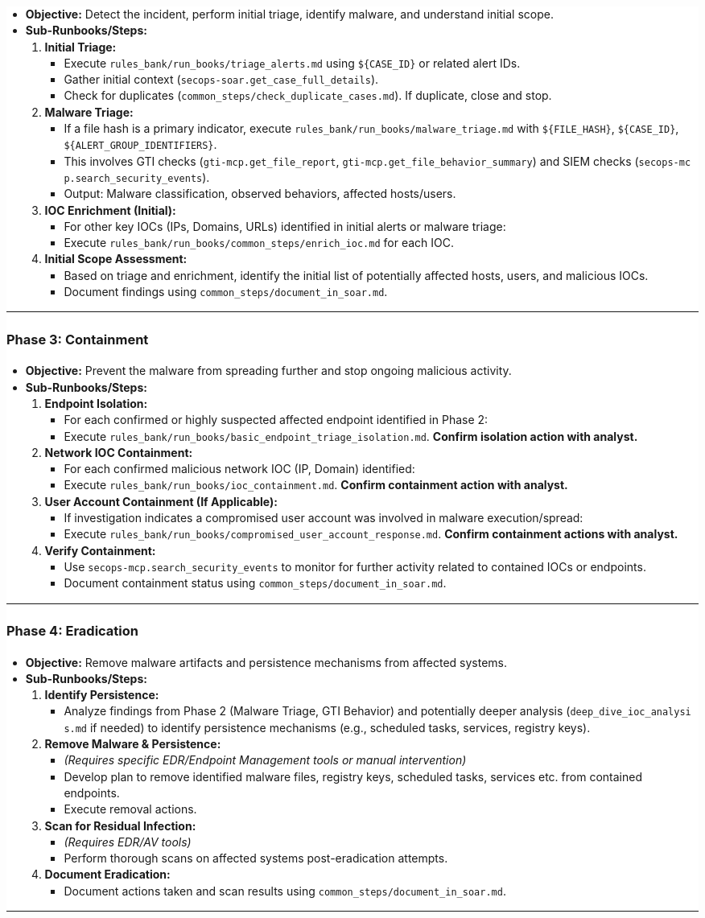 *   **Objective:** Detect the incident, perform initial triage, identify malware, and understand initial scope.
*   **Sub-Runbooks/Steps:**
    1.  **Initial Triage:**
        *   Execute `rules_bank/run_books/triage_alerts.md` using `${CASE_ID}` or related alert IDs.
        *   Gather initial context (`secops-soar.get_case_full_details`).
        *   Check for duplicates (`common_steps/check_duplicate_cases.md`). If duplicate, close and stop.
    2.  **Malware Triage:**
        *   If a file hash is a primary indicator, execute `rules_bank/run_books/malware_triage.md` with `${FILE_HASH}`, `${CASE_ID}`, `${ALERT_GROUP_IDENTIFIERS}`.
        *   This involves GTI checks (`gti-mcp.get_file_report`, `gti-mcp.get_file_behavior_summary`) and SIEM checks (`secops-mcp.search_security_events`).
        *   Output: Malware classification, observed behaviors, affected hosts/users.
    3.  **IOC Enrichment (Initial):**
        *   For other key IOCs (IPs, Domains, URLs) identified in initial alerts or malware triage:
        *   Execute `rules_bank/run_books/common_steps/enrich_ioc.md` for each IOC.
    4.  **Initial Scope Assessment:**
        *   Based on triage and enrichment, identify the initial list of potentially affected hosts, users, and malicious IOCs.
        *   Document findings using `common_steps/document_in_soar.md`.

---

### Phase 3: Containment

*   **Objective:** Prevent the malware from spreading further and stop ongoing malicious activity.
*   **Sub-Runbooks/Steps:**
    1.  **Endpoint Isolation:**
        *   For each confirmed or highly suspected affected endpoint identified in Phase 2:
        *   Execute `rules_bank/run_books/basic_endpoint_triage_isolation.md`. **Confirm isolation action with analyst.**
    2.  **Network IOC Containment:**
        *   For each confirmed malicious network IOC (IP, Domain) identified:
        *   Execute `rules_bank/run_books/ioc_containment.md`. **Confirm containment action with analyst.**
    3.  **User Account Containment (If Applicable):**
        *   If investigation indicates a compromised user account was involved in malware execution/spread:
        *   Execute `rules_bank/run_books/compromised_user_account_response.md`. **Confirm containment actions with analyst.**
    4.  **Verify Containment:**
        *   Use `secops-mcp.search_security_events` to monitor for further activity related to contained IOCs or endpoints.
        *   Document containment status using `common_steps/document_in_soar.md`.

---

### Phase 4: Eradication

*   **Objective:** Remove malware artifacts and persistence mechanisms from affected systems.
*   **Sub-Runbooks/Steps:**
    1.  **Identify Persistence:**
        *   Analyze findings from Phase 2 (Malware Triage, GTI Behavior) and potentially deeper analysis (`deep_dive_ioc_analysis.md` if needed) to identify persistence mechanisms (e.g., scheduled tasks, services, registry keys).
    2.  **Remove Malware & Persistence:**
        *   *(Requires specific EDR/Endpoint Management tools or manual intervention)*
        *   Develop plan to remove identified malware files, registry keys, scheduled tasks, services etc. from contained endpoints.
        *   Execute removal actions.
    3.  **Scan for Residual Infection:**
        *   *(Requires EDR/AV tools)*
        *   Perform thorough scans on affected systems post-eradication attempts.
    4.  **Document Eradication:**
        *   Document actions taken and scan results using `common_steps/document_in_soar.md`.

---
